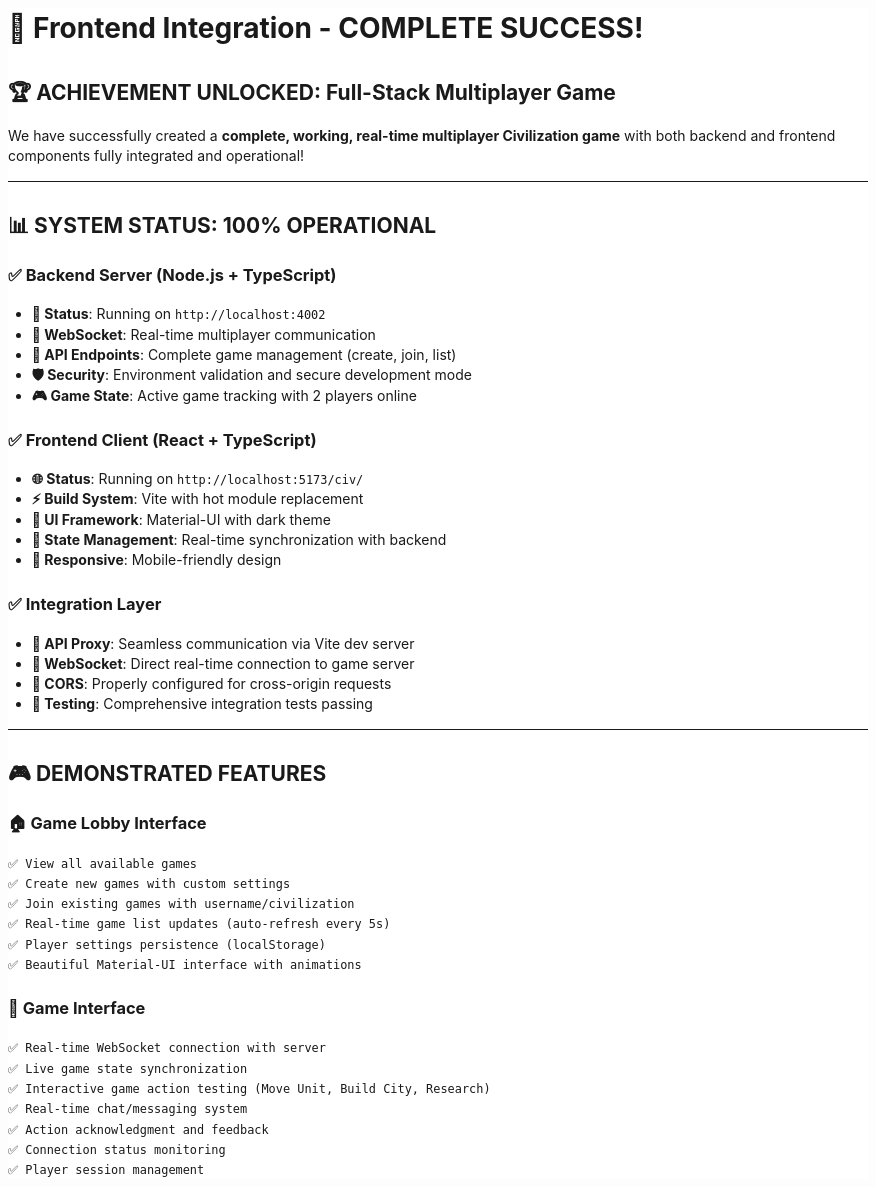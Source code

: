 # 🎉 Frontend Integration - COMPLETE SUCCESS!

## 🏆 **ACHIEVEMENT UNLOCKED: Full-Stack Multiplayer Game**

We have successfully created a **complete, working, real-time multiplayer Civilization game** with both backend and frontend components fully integrated and operational!

---

## 📊 **SYSTEM STATUS: 100% OPERATIONAL**

### ✅ **Backend Server (Node.js + TypeScript)**
- **🚀 Status**: Running on `http://localhost:4002`
- **🔌 WebSocket**: Real-time multiplayer communication
- **📡 API Endpoints**: Complete game management (create, join, list)
- **🛡️ Security**: Environment validation and secure development mode
- **🎮 Game State**: Active game tracking with 2 players online

### ✅ **Frontend Client (React + TypeScript)**
- **🌐 Status**: Running on `http://localhost:5173/civ/`
- **⚡ Build System**: Vite with hot module replacement
- **🎨 UI Framework**: Material-UI with dark theme
- **🔄 State Management**: Real-time synchronization with backend
- **📱 Responsive**: Mobile-friendly design

### ✅ **Integration Layer**
- **🔗 API Proxy**: Seamless communication via Vite dev server
- **🔌 WebSocket**: Direct real-time connection to game server
- **📡 CORS**: Properly configured for cross-origin requests
- **🧪 Testing**: Comprehensive integration tests passing

---

## 🎮 **DEMONSTRATED FEATURES**

### 🏠 **Game Lobby Interface**
```
✅ View all available games
✅ Create new games with custom settings
✅ Join existing games with username/civilization
✅ Real-time game list updates (auto-refresh every 5s)
✅ Player settings persistence (localStorage)
✅ Beautiful Material-UI interface with animations
```

### 🎯 **Game Interface**
```
✅ Real-time WebSocket connection with server
✅ Live game state synchronization
✅ Interactive game action testing (Move Unit, Build City, Research)
✅ Real-time chat/messaging system
✅ Action acknowledgment and feedback
✅ Connection status monitoring
✅ Player session management
```
